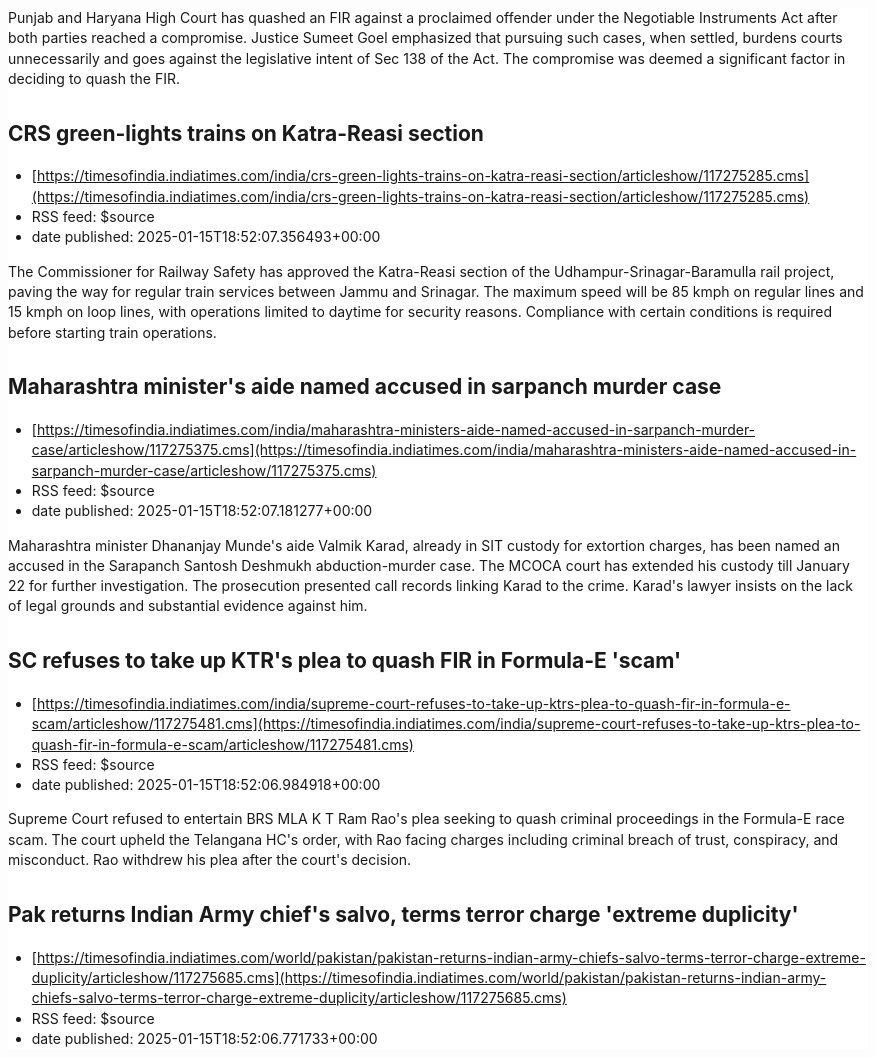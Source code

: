 Punjab and Haryana High Court has quashed an FIR against a proclaimed offender under the Negotiable Instruments Act after both parties reached a compromise. Justice Sumeet Goel emphasized that pursuing such cases, when settled, burdens courts unnecessarily and goes against the legislative intent of Sec 138 of the Act. The compromise was deemed a significant factor in deciding to quash the FIR.

## CRS green-lights trains on Katra-Reasi section
 - [https://timesofindia.indiatimes.com/india/crs-green-lights-trains-on-katra-reasi-section/articleshow/117275285.cms](https://timesofindia.indiatimes.com/india/crs-green-lights-trains-on-katra-reasi-section/articleshow/117275285.cms)
 - RSS feed: $source
 - date published: 2025-01-15T18:52:07.356493+00:00

The Commissioner for Railway Safety has approved the Katra-Reasi section of the Udhampur-Srinagar-Baramulla rail project, paving the way for regular train services between Jammu and Srinagar. The maximum speed will be 85 kmph on regular lines and 15 kmph on loop lines, with operations limited to daytime for security reasons. Compliance with certain conditions is required before starting train operations.

## Maharashtra minister's aide named accused in sarpanch murder case
 - [https://timesofindia.indiatimes.com/india/maharashtra-ministers-aide-named-accused-in-sarpanch-murder-case/articleshow/117275375.cms](https://timesofindia.indiatimes.com/india/maharashtra-ministers-aide-named-accused-in-sarpanch-murder-case/articleshow/117275375.cms)
 - RSS feed: $source
 - date published: 2025-01-15T18:52:07.181277+00:00

Maharashtra minister Dhananjay Munde's aide Valmik Karad, already in SIT custody for extortion charges, has been named an accused in the Sarapanch Santosh Deshmukh abduction-murder case. The MCOCA court has extended his custody till January 22 for further investigation. The prosecution presented call records linking Karad to the crime. Karad's lawyer insists on the lack of legal grounds and substantial evidence against him.

## SC refuses to take up KTR's plea to quash FIR in Formula-E 'scam'
 - [https://timesofindia.indiatimes.com/india/supreme-court-refuses-to-take-up-ktrs-plea-to-quash-fir-in-formula-e-scam/articleshow/117275481.cms](https://timesofindia.indiatimes.com/india/supreme-court-refuses-to-take-up-ktrs-plea-to-quash-fir-in-formula-e-scam/articleshow/117275481.cms)
 - RSS feed: $source
 - date published: 2025-01-15T18:52:06.984918+00:00

Supreme Court refused to entertain BRS MLA K T Ram Rao's plea seeking to quash criminal proceedings in the Formula-E race scam. The court upheld the Telangana HC's order, with Rao facing charges including criminal breach of trust, conspiracy, and misconduct. Rao withdrew his plea after the court's decision.

## Pak returns Indian Army chief's salvo, terms terror charge 'extreme duplicity'
 - [https://timesofindia.indiatimes.com/world/pakistan/pakistan-returns-indian-army-chiefs-salvo-terms-terror-charge-extreme-duplicity/articleshow/117275685.cms](https://timesofindia.indiatimes.com/world/pakistan/pakistan-returns-indian-army-chiefs-salvo-terms-terror-charge-extreme-duplicity/articleshow/117275685.cms)
 - RSS feed: $source
 - date published: 2025-01-15T18:52:06.771733+00:00
